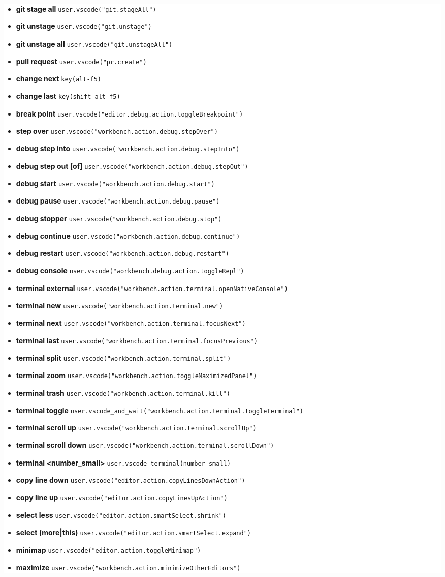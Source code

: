 - **git stage all**  `user.vscode("git.stageAll")`

 - **git unstage**  `user.vscode("git.unstage")`

 - **git unstage all**  `user.vscode("git.unstageAll")`

 - **pull request**  `user.vscode("pr.create")`

 - **change next**  `key(alt-f5)`

 - **change last**  `key(shift-alt-f5)`

 - **break point**  `user.vscode("editor.debug.action.toggleBreakpoint")`

 - **step over**  `user.vscode("workbench.action.debug.stepOver")`

 - **debug step into**  `user.vscode("workbench.action.debug.stepInto")`

 - **debug step out [of]**  `user.vscode("workbench.action.debug.stepOut")`

 - **debug start**  `user.vscode("workbench.action.debug.start")`

 - **debug pause**  `user.vscode("workbench.action.debug.pause")`

 - **debug stopper**  `user.vscode("workbench.action.debug.stop")`

 - **debug continue**  `user.vscode("workbench.action.debug.continue")`

 - **debug restart**  `user.vscode("workbench.action.debug.restart")`

 - **debug console**  `user.vscode("workbench.debug.action.toggleRepl")`

 - **terminal external**  `user.vscode("workbench.action.terminal.openNativeConsole")`

 - **terminal new**  `user.vscode("workbench.action.terminal.new")`

 - **terminal next**  `user.vscode("workbench.action.terminal.focusNext")`

 - **terminal last**  `user.vscode("workbench.action.terminal.focusPrevious")`

 - **terminal split**  `user.vscode("workbench.action.terminal.split")`

 - **terminal zoom**  `user.vscode("workbench.action.toggleMaximizedPanel")`

 - **terminal trash**  `user.vscode("workbench.action.terminal.kill")`

 - **terminal toggle**  `user.vscode_and_wait("workbench.action.terminal.toggleTerminal")`

 - **terminal scroll up**  `user.vscode("workbench.action.terminal.scrollUp")`

 - **terminal scroll down**  `user.vscode("workbench.action.terminal.scrollDown")`

 - **terminal <number_small>**  `user.vscode_terminal(number_small)`

 - **copy line down**  `user.vscode("editor.action.copyLinesDownAction")`

 - **copy line up**  `user.vscode("editor.action.copyLinesUpAction")`

 - **select less**  `user.vscode("editor.action.smartSelect.shrink")`

 - **select (more|this)**  `user.vscode("editor.action.smartSelect.expand")`

 - **minimap**  `user.vscode("editor.action.toggleMinimap")`

 - **maximize**  `user.vscode("workbench.action.minimizeOtherEditors")`

